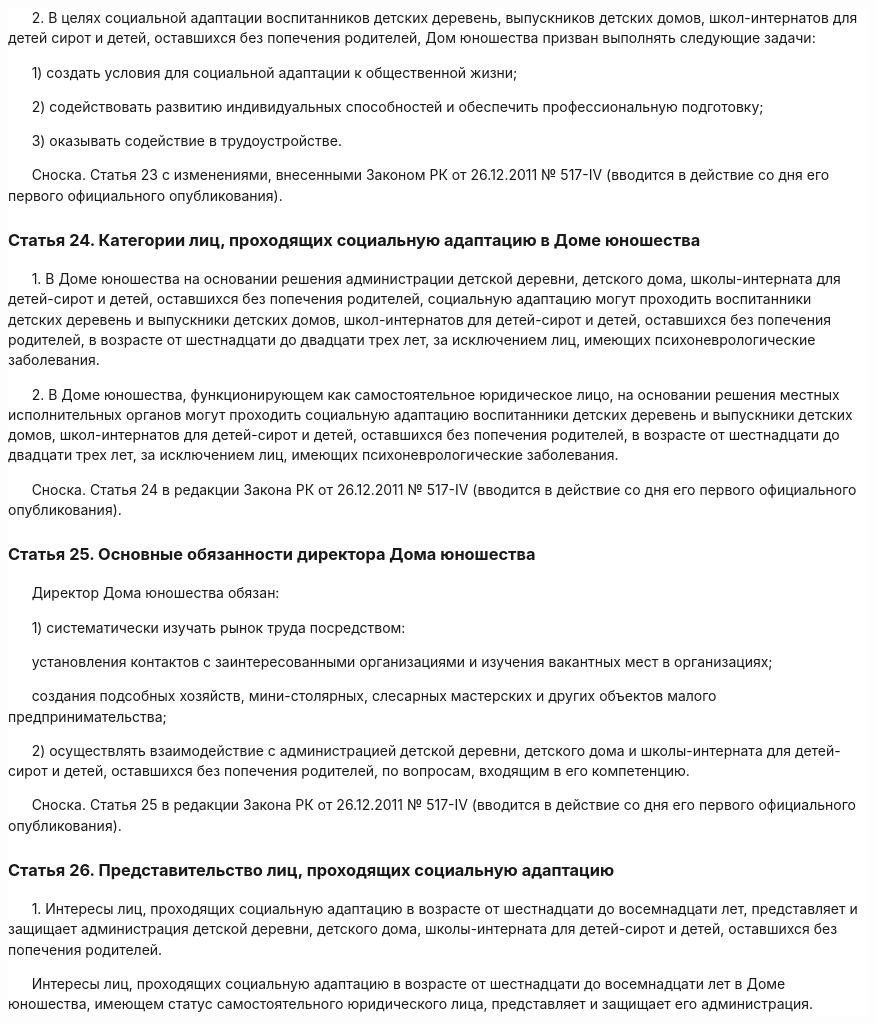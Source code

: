       2. В целях социальной адаптации воспитанников детских деревень, выпускников детских домов, школ-интернатов для детей сирот и детей, оставшихся без попечения родителей, Дом юношества призван выполнять следующие задачи:

      1) создать условия для социальной адаптации к общественной жизни;

      2) содействовать развитию индивидуальных способностей и обеспечить профессиональную подготовку;

      3) оказывать содействие в трудоустройстве.

      Сноска. Статья 23 с изменениями, внесенными Законом РК от 26.12.2011 № 517-IV (вводится в действие со дня его первого официального опубликования).

### Статья 24. Категории лиц, проходящих социальную адаптацию в Доме юношества

      1. В Доме юношества на основании решения администрации детской деревни, детского дома, школы-интерната для детей-сирот и детей, оставшихся без попечения родителей, социальную адаптацию могут проходить воспитанники детских деревень и выпускники детских домов, школ-интернатов для детей-сирот и детей, оставшихся без попечения родителей, в возрасте от шестнадцати до двадцати трех лет, за исключением лиц, имеющих психоневрологические заболевания.

      2. В Доме юношества, функционирующем как самостоятельное юридическое лицо, на основании решения местных исполнительных органов могут проходить социальную адаптацию воспитанники детских деревень и выпускники детских домов, школ-интернатов для детей-сирот и детей, оставшихся без попечения родителей, в возрасте от шестнадцати до двадцати трех лет, за исключением лиц, имеющих психоневрологические заболевания.

      Сноска. Статья 24 в редакции Закона РК от 26.12.2011 № 517-IV (вводится в действие со дня его первого официального опубликования).

### Статья 25. Основные обязанности директора Дома юношества

      Директор Дома юношества обязан:

      1) систематически изучать рынок труда посредством:

      установления контактов с заинтересованными организациями и изучения вакантных мест в организациях;

      создания подсобных хозяйств, мини-столярных, слесарных мастерских и других объектов малого предпринимательства;

      2) осуществлять взаимодействие с администрацией детской деревни, детского дома и школы-интерната для детей-сирот и детей, оставшихся без попечения родителей, по вопросам, входящим в его компетенцию.

      Сноска. Статья 25 в редакции Закона РК от 26.12.2011 № 517-IV (вводится в действие со дня его первого официального опубликования).

### Статья 26. Представительство лиц, проходящих социальную адаптацию

      1. Интересы лиц, проходящих социальную адаптацию в возрасте от шестнадцати до восемнадцати лет, представляет и защищает администрация детской деревни, детского дома, школы-интерната для детей-сирот и детей, оставшихся без попечения родителей.

      Интересы лиц, проходящих социальную адаптацию в возрасте от шестнадцати до восемнадцати лет в Доме юношества, имеющем статус самостоятельного юридического лица, представляет и защищает его администрация.

